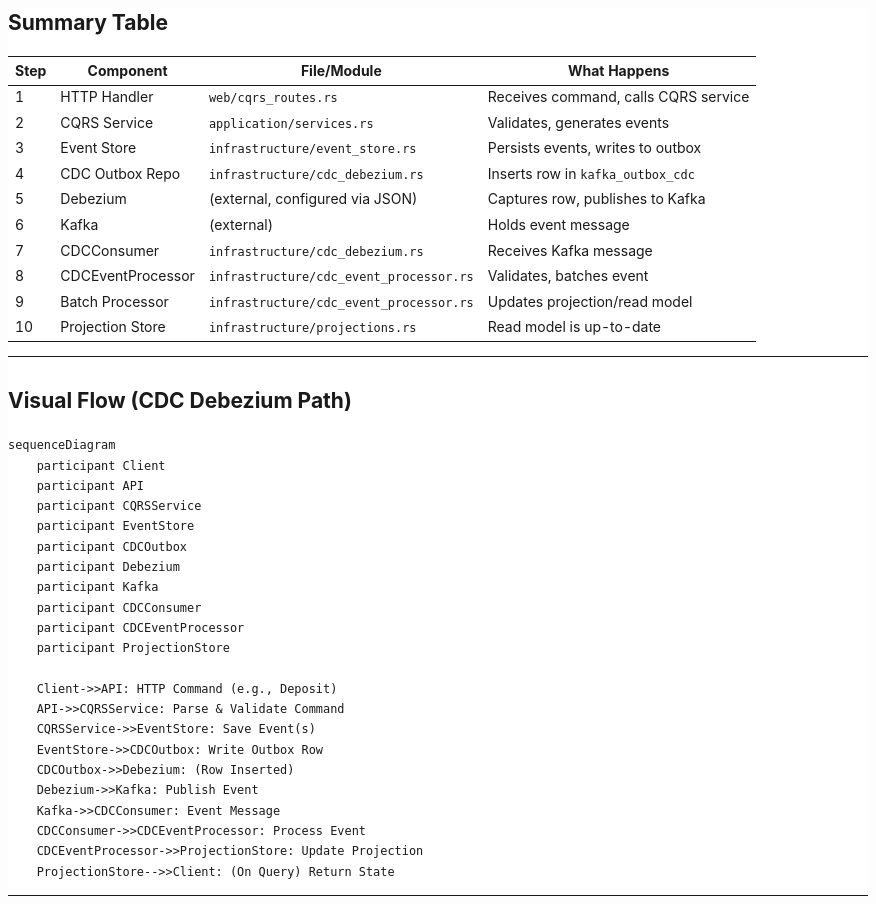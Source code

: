 ## Summary Table

| Step | Component         | File/Module                             | What Happens                         |
| ---- | ----------------- | --------------------------------------- | ------------------------------------ |
| 1    | HTTP Handler      | `web/cqrs_routes.rs`                    | Receives command, calls CQRS service |
| 2    | CQRS Service      | `application/services.rs`               | Validates, generates events          |
| 3    | Event Store       | `infrastructure/event_store.rs`         | Persists events, writes to outbox    |
| 4    | CDC Outbox Repo   | `infrastructure/cdc_debezium.rs`        | Inserts row in `kafka_outbox_cdc`    |
| 5    | Debezium          | (external, configured via JSON)         | Captures row, publishes to Kafka     |
| 6    | Kafka             | (external)                              | Holds event message                  |
| 7    | CDCConsumer       | `infrastructure/cdc_debezium.rs`        | Receives Kafka message               |
| 8    | CDCEventProcessor | `infrastructure/cdc_event_processor.rs` | Validates, batches event             |
| 9    | Batch Processor   | `infrastructure/cdc_event_processor.rs` | Updates projection/read model        |
| 10   | Projection Store  | `infrastructure/projections.rs`         | Read model is up-to-date             |

---

## Visual Flow (CDC Debezium Path)

```mermaid
sequenceDiagram
    participant Client
    participant API
    participant CQRSService
    participant EventStore
    participant CDCOutbox
    participant Debezium
    participant Kafka
    participant CDCConsumer
    participant CDCEventProcessor
    participant ProjectionStore

    Client->>API: HTTP Command (e.g., Deposit)
    API->>CQRSService: Parse & Validate Command
    CQRSService->>EventStore: Save Event(s)
    EventStore->>CDCOutbox: Write Outbox Row
    CDCOutbox->>Debezium: (Row Inserted)
    Debezium->>Kafka: Publish Event
    Kafka->>CDCConsumer: Event Message
    CDCConsumer->>CDCEventProcessor: Process Event
    CDCEventProcessor->>ProjectionStore: Update Projection
    ProjectionStore-->>Client: (On Query) Return State
```

---